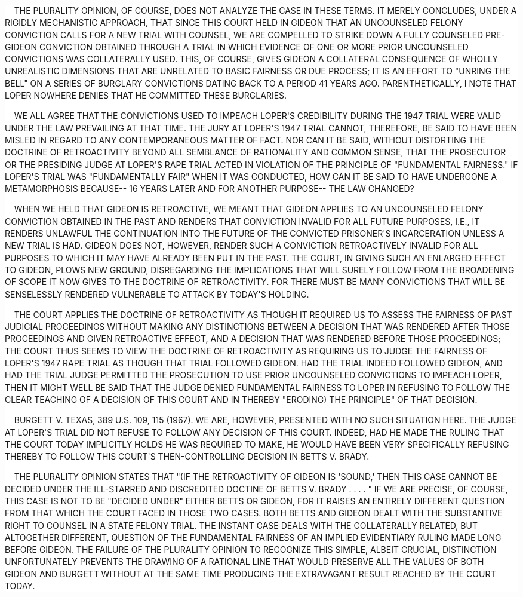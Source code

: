     THE PLURALITY OPINION, OF COURSE, DOES NOT ANALYZE THE CASE IN THESE TERMS.  IT MERELY CONCLUDES, UNDER A RIGIDLY MECHANISTIC APPROACH, THAT SINCE THIS COURT HELD IN GIDEON THAT AN UNCOUNSELED FELONY CONVICTION CALLS FOR A NEW TRIAL WITH COUNSEL, WE ARE COMPELLED TO STRIKE DOWN A FULLY COUNSELED PRE-GIDEON CONVICTION OBTAINED THROUGH A TRIAL IN WHICH EVIDENCE OF ONE OR MORE PRIOR UNCOUNSELED CONVICTIONS WAS COLLATERALLY USED.  THIS, OF COURSE, GIVES GIDEON A COLLATERAL CONSEQUENCE OF WHOLLY UNREALISTIC DIMENSIONS THAT ARE UNRELATED TO BASIC FAIRNESS OR DUE PROCESS; IT IS AN EFFORT TO "UNRING THE BELL" ON A SERIES OF BURGLARY CONVICTIONS DATING BACK TO A PERIOD 41 YEARS AGO.  PARENTHETICALLY, I NOTE THAT LOPER NOWHERE DENIES THAT HE COMMITTED THESE BURGLARIES.

    WE ALL AGREE THAT THE CONVICTIONS USED TO IMPEACH LOPER'S CREDIBILITY DURING THE 1947 TRIAL WERE VALID UNDER THE LAW PREVAILING AT THAT TIME.  THE JURY AT LOPER'S 1947 TRIAL CANNOT, THEREFORE, BE SAID TO HAVE BEEN MISLED IN REGARD TO ANY CONTEMPORANEOUS MATTER OF FACT.  NOR CAN IT BE SAID, WITHOUT DISTORTING THE DOCTRINE OF RETROACTIVITY BEYOND ALL SEMBLANCE OF RATIONALITY AND COMMON SENSE, THAT THE PROSECUTOR OR THE PRESIDING JUDGE AT LOPER'S RAPE TRIAL ACTED IN VIOLATION OF THE PRINCIPLE OF "FUNDAMENTAL FAIRNESS."  IF LOPER'S TRIAL WAS "FUNDAMENTALLY FAIR" WHEN IT WAS CONDUCTED, HOW CAN IT BE SAID TO HAVE UNDERGONE A METAMORPHOSIS BECAUSE-- 16 YEARS LATER AND FOR ANOTHER PURPOSE-- THE LAW CHANGED?

    WHEN WE HELD THAT GIDEON IS RETROACTIVE, WE MEANT THAT GIDEON APPLIES TO AN UNCOUNSELED FELONY CONVICTION OBTAINED IN THE PAST AND RENDERS THAT CONVICTION INVALID FOR ALL FUTURE PURPOSES, I.E., IT RENDERS UNLAWFUL THE CONTINUATION INTO THE FUTURE OF THE CONVICTED PRISONER'S INCARCERATION UNLESS A NEW TRIAL IS HAD.  GIDEON DOES NOT, HOWEVER, RENDER SUCH A CONVICTION RETROACTIVELY INVALID FOR ALL PURPOSES TO WHICH IT MAY HAVE ALREADY BEEN PUT IN THE PAST.  THE COURT, IN GIVING SUCH AN ENLARGED EFFECT TO GIDEON, PLOWS NEW GROUND, DISREGARDING THE IMPLICATIONS THAT WILL SURELY FOLLOW FROM THE BROADENING OF SCOPE IT NOW GIVES TO THE DOCTRINE OF RETROACTIVITY.  FOR THERE MUST BE MANY CONVICTIONS THAT WILL BE SENSELESSLY RENDERED VULNERABLE TO ATTACK BY TODAY'S HOLDING.

    THE COURT APPLIES THE DOCTRINE OF RETROACTIVITY AS THOUGH IT REQUIRED US TO ASSESS THE FAIRNESS OF PAST JUDICIAL PROCEEDINGS WITHOUT MAKING ANY DISTINCTIONS BETWEEN A DECISION THAT WAS RENDERED AFTER THOSE PROCEEDINGS AND GIVEN RETROACTIVE EFFECT, AND A DECISION THAT WAS RENDERED BEFORE THOSE PROCEEDINGS; THE COURT THUS SEEMS TO VIEW THE DOCTRINE OF RETROACTIVITY AS REQUIRING US TO JUDGE THE FAIRNESS OF LOPER'S 1947 RAPE TRIAL AS THOUGH THAT TRIAL FOLLOWED GIDEON.  HAD THE TRIAL INDEED FOLLOWED GIDEON, AND HAD THE TRIAL JUDGE PERMITTED THE PROSECUTION TO USE PRIOR UNCOUNSELED CONVICTIONS TO IMPEACH LOPER, THEN IT MIGHT WELL BE SAID THAT THE JUDGE DENIED FUNDAMENTAL FAIRNESS TO LOPER IN REFUSING TO FOLLOW THE CLEAR TEACHING OF A DECISION OF THIS COURT AND IN THEREBY "ERODING) THE PRINCIPLE" OF THAT DECISION.

    BURGETT V. TEXAS, [389 U.S. 109][/us/courts/scotus/usReporter/389/109], 115 (1967).  WE ARE, HOWEVER, PRESENTED WITH NO SUCH SITUATION HERE.  THE JUDGE AT LOPER'S TRIAL DID NOT REFUSE TO FOLLOW ANY DECISION OF THIS COURT.  INDEED, HAD HE MADE THE RULING THAT THE COURT TODAY IMPLICITLY HOLDS HE WAS REQUIRED TO MAKE, HE WOULD HAVE BEEN VERY SPECIFICALLY REFUSING THEREBY TO FOLLOW THIS COURT'S THEN-CONTROLLING DECISION IN BETTS V. BRADY.

    THE PLURALITY OPINION STATES THAT "(IF THE RETROACTIVITY OF GIDEON IS 'SOUND,' THEN THIS CASE CANNOT BE DECIDED UNDER THE ILL-STARRED AND DISCREDITED DOCTINE OF BETTS V. BRADY . . . . "  IF WE ARE PRECISE, OF COURSE, THIS CASE IS NOT TO BE "DECIDED UNDER" EITHER BETTS OR GIDEON, FOR IT RAISES AN ENTIRELY DIFFERENT QUESTION FROM THAT WHICH THE COURT FACED IN THOSE TWO CASES.  BOTH BETTS AND GIDEON DEALT WITH THE SUBSTANTIVE RIGHT TO COUNSEL IN A STATE FELONY TRIAL.  THE INSTANT CASE DEALS WITH THE COLLATERALLY RELATED, BUT ALTOGETHER DIFFERENT, QUESTION OF THE FUNDAMENTAL FAIRNESS OF AN IMPLIED EVIDENTIARY RULING MADE LONG BEFORE GIDEON.  THE FAILURE OF THE PLURALITY OPINION TO RECOGNIZE THIS SIMPLE, ALBEIT CRUCIAL, DISTINCTION UNFORTUNATELY PREVENTS THE DRAWING OF A RATIONAL LINE THAT WOULD PRESERVE ALL THE VALUES OF BOTH GIDEON AND BURGETT WITHOUT AT THE SAME TIME PRODUCING THE EXTRAVAGANT RESULT REACHED BY THE COURT TODAY.


[/us/courts/scotus/usReporter/405/473]: https://publicdocs.github.io/go/links?ns=uslm-x&ref=%2Fus%2Fcourts%2Fscotus%2FusReporter%2F405%2F473
[/us/courts/scotus/usReporter/372/335]: https://publicdocs.github.io/go/links?ns=uslm-x&ref=%2Fus%2Fcourts%2Fscotus%2FusReporter%2F372%2F335
[/us/courts/scotus/usReporter/372/335]: https://publicdocs.github.io/go/links?ns=uslm-x&ref=%2Fus%2Fcourts%2Fscotus%2FusReporter%2F372%2F335
[/us/courts/scotus/usReporter/404/821]: https://publicdocs.github.io/go/links?ns=uslm-x&ref=%2Fus%2Fcourts%2Fscotus%2FusReporter%2F404%2F821
[/us/courts/scotus/usReporter/372/335]: https://publicdocs.github.io/go/links?ns=uslm-x&ref=%2Fus%2Fcourts%2Fscotus%2FusReporter%2F372%2F335
[/us/courts/scotus/usReporter/389/109]: https://publicdocs.github.io/go/links?ns=uslm-x&ref=%2Fus%2Fcourts%2Fscotus%2FusReporter%2F389%2F109
[/us/courts/scotus/usReporter/404/443]: https://publicdocs.github.io/go/links?ns=uslm-x&ref=%2Fus%2Fcourts%2Fscotus%2FusReporter%2F404%2F443
[/us/courts/scotus/usReporter/381/618]: https://publicdocs.github.io/go/links?ns=uslm-x&ref=%2Fus%2Fcourts%2Fscotus%2FusReporter%2F381%2F618
[/us/courts/scotus/usReporter/316/455]: https://publicdocs.github.io/go/links?ns=uslm-x&ref=%2Fus%2Fcourts%2Fscotus%2FusReporter%2F316%2F455
[/us/courts/scotus/usReporter/389/109]: https://publicdocs.github.io/go/links?ns=uslm-x&ref=%2Fus%2Fcourts%2Fscotus%2FusReporter%2F389%2F109
[/us/courts/scotus/usReporter/401/847]: https://publicdocs.github.io/go/links?ns=uslm-x&ref=%2Fus%2Fcourts%2Fscotus%2FusReporter%2F401%2F847
[/us/courts/scotus/usReporter/375/2]: https://publicdocs.github.io/go/links?ns=uslm-x&ref=%2Fus%2Fcourts%2Fscotus%2FusReporter%2F375%2F2
[/us/courts/scotus/usReporter/401/847]: https://publicdocs.github.io/go/links?ns=uslm-x&ref=%2Fus%2Fcourts%2Fscotus%2FusReporter%2F401%2F847
[/us/courts/scotus/usReporter/401/222]: https://publicdocs.github.io/go/links?ns=uslm-x&ref=%2Fus%2Fcourts%2Fscotus%2FusReporter%2F401%2F222
[/us/courts/scotus/usReporter/347/62]: https://publicdocs.github.io/go/links?ns=uslm-x&ref=%2Fus%2Fcourts%2Fscotus%2FusReporter%2F347%2F62
[/us/courts/scotus/usReporter/393/16]: https://publicdocs.github.io/go/links?ns=uslm-x&ref=%2Fus%2Fcourts%2Fscotus%2FusReporter%2F393%2F16
[/us/courts/scotus/usReporter/316/455]: https://publicdocs.github.io/go/links?ns=uslm-x&ref=%2Fus%2Fcourts%2Fscotus%2FusReporter%2F316%2F455
[/us/courts/scotus/usReporter/372/335]: https://publicdocs.github.io/go/links?ns=uslm-x&ref=%2Fus%2Fcourts%2Fscotus%2FusReporter%2F372%2F335
[/us/courts/scotus/usReporter/401/847]: https://publicdocs.github.io/go/links?ns=uslm-x&ref=%2Fus%2Fcourts%2Fscotus%2FusReporter%2F401%2F847
[/us/courts/scotus/usReporter/389/109]: https://publicdocs.github.io/go/links?ns=uslm-x&ref=%2Fus%2Fcourts%2Fscotus%2FusReporter%2F389%2F109
[/us/courts/scotus/usReporter/372/293]: https://publicdocs.github.io/go/links?ns=uslm-x&ref=%2Fus%2Fcourts%2Fscotus%2FusReporter%2F372%2F293
[/us/courts/scotus/usReporter/335/469]: https://publicdocs.github.io/go/links?ns=uslm-x&ref=%2Fus%2Fcourts%2Fscotus%2FusReporter%2F335%2F469
[/us/courts/scotus/usReporter/389/109]: https://publicdocs.github.io/go/links?ns=uslm-x&ref=%2Fus%2Fcourts%2Fscotus%2FusReporter%2F389%2F109
[/us/courts/scotus/usReporter/404/443]: https://publicdocs.github.io/go/links?ns=uslm-x&ref=%2Fus%2Fcourts%2Fscotus%2FusReporter%2F404%2F443
[/us/courts/scotus/usReporter/372/335]: https://publicdocs.github.io/go/links?ns=uslm-x&ref=%2Fus%2Fcourts%2Fscotus%2FusReporter%2F372%2F335
[/us/courts/scotus/usReporter/389/109]: https://publicdocs.github.io/go/links?ns=uslm-x&ref=%2Fus%2Fcourts%2Fscotus%2FusReporter%2F389%2F109
[/us/courts/scotus/usReporter/404/443]: https://publicdocs.github.io/go/links?ns=uslm-x&ref=%2Fus%2Fcourts%2Fscotus%2FusReporter%2F404%2F443
[/us/courts/scotus/usReporter/372/335]: https://publicdocs.github.io/go/links?ns=uslm-x&ref=%2Fus%2Fcourts%2Fscotus%2FusReporter%2F372%2F335
[/us/courts/scotus/usReporter/304/458]: https://publicdocs.github.io/go/links?ns=uslm-x&ref=%2Fus%2Fcourts%2Fscotus%2FusReporter%2F304%2F458
[/us/courts/scotus/usReporter/369/506]: https://publicdocs.github.io/go/links?ns=uslm-x&ref=%2Fus%2Fcourts%2Fscotus%2FusReporter%2F369%2F506
[/us/courts/scotus/usReporter/401/847]: https://publicdocs.github.io/go/links?ns=uslm-x&ref=%2Fus%2Fcourts%2Fscotus%2FusReporter%2F401%2F847
[/us/courts/scotus/usReporter/337/656]: https://publicdocs.github.io/go/links?ns=uslm-x&ref=%2Fus%2Fcourts%2Fscotus%2FusReporter%2F337%2F656
[/us/courts/scotus/usReporter/297/288]: https://publicdocs.github.io/go/links?ns=uslm-x&ref=%2Fus%2Fcourts%2Fscotus%2FusReporter%2F297%2F288
[/us/courts/scotus/usReporter/331/549]: https://publicdocs.github.io/go/links?ns=uslm-x&ref=%2Fus%2Fcourts%2Fscotus%2FusReporter%2F331%2F549
[/us/courts/scotus/usReporter/401/667]: https://publicdocs.github.io/go/links?ns=uslm-x&ref=%2Fus%2Fcourts%2Fscotus%2FusReporter%2F401%2F667
[/us/courts/scotus/usReporter/404/954]: https://publicdocs.github.io/go/links?ns=uslm-x&ref=%2Fus%2Fcourts%2Fscotus%2FusReporter%2F404%2F954